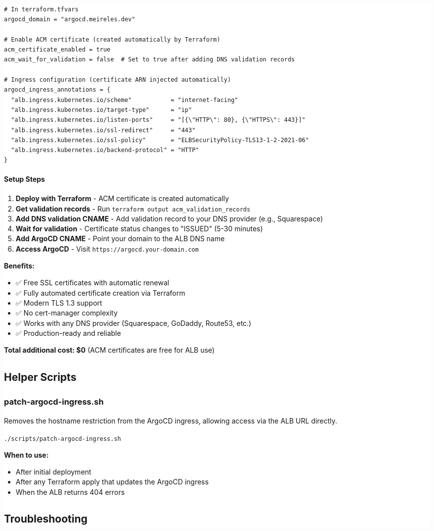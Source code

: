 ```hcl
# In terraform.tfvars
argocd_domain = "argocd.meireles.dev"

# Enable ACM certificate (created automatically by Terraform)
acm_certificate_enabled = true
acm_wait_for_validation = false  # Set to true after adding DNS validation records

# Ingress configuration (certificate ARN injected automatically)
argocd_ingress_annotations = {
  "alb.ingress.kubernetes.io/scheme"           = "internet-facing"
  "alb.ingress.kubernetes.io/target-type"      = "ip"
  "alb.ingress.kubernetes.io/listen-ports"     = "[{\"HTTP\": 80}, {\"HTTPS\": 443}]"
  "alb.ingress.kubernetes.io/ssl-redirect"     = "443"
  "alb.ingress.kubernetes.io/ssl-policy"       = "ELBSecurityPolicy-TLS13-1-2-2021-06"
  "alb.ingress.kubernetes.io/backend-protocol" = "HTTP"
}
```

#### Setup Steps

1. **Deploy with Terraform** - ACM certificate is created automatically
2. **Get validation records** - Run `terraform output acm_validation_records`
3. **Add DNS validation CNAME** - Add validation record to your DNS provider (e.g., Squarespace)
4. **Wait for validation** - Certificate status changes to "ISSUED" (5-30 minutes)
5. **Add ArgoCD CNAME** - Point your domain to the ALB DNS name
6. **Access ArgoCD** - Visit `https://argocd.your-domain.com`

**Benefits:**
- ✅ Free SSL certificates with automatic renewal
- ✅ Fully automated certificate creation via Terraform
- ✅ Modern TLS 1.3 support
- ✅ No cert-manager complexity
- ✅ Works with any DNS provider (Squarespace, GoDaddy, Route53, etc.)
- ✅ Production-ready and reliable

**Total additional cost: $0** (ACM certificates are free for ALB use)

## Helper Scripts

### patch-argocd-ingress.sh

Removes the hostname restriction from the ArgoCD ingress, allowing access via the ALB URL directly.

```bash
./scripts/patch-argocd-ingress.sh
```

**When to use:**
- After initial deployment
- After any Terraform apply that updates the ArgoCD ingress
- When the ALB returns 404 errors

## Troubleshooting
